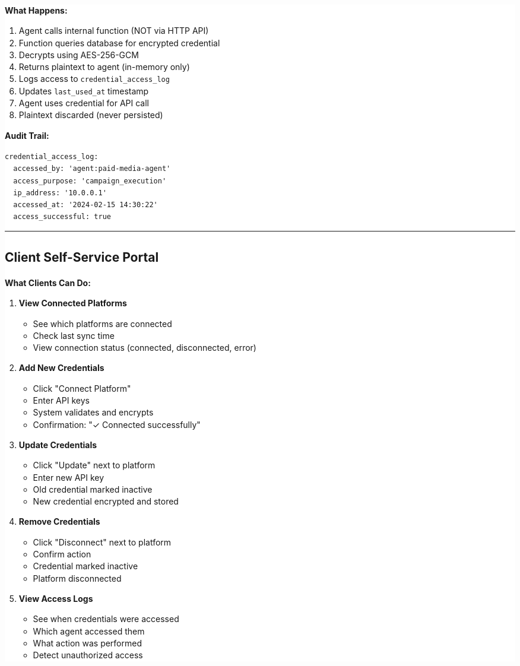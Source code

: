 **What Happens:**
1. Agent calls internal function (NOT via HTTP API)
2. Function queries database for encrypted credential
3. Decrypts using AES-256-GCM
4. Returns plaintext to agent (in-memory only)
5. Logs access to `credential_access_log`
6. Updates `last_used_at` timestamp
7. Agent uses credential for API call
8. Plaintext discarded (never persisted)

**Audit Trail:**
```
credential_access_log:
  accessed_by: 'agent:paid-media-agent'
  access_purpose: 'campaign_execution'
  ip_address: '10.0.0.1'
  accessed_at: '2024-02-15 14:30:22'
  access_successful: true
```

---

## Client Self-Service Portal

**What Clients Can Do:**

1. **View Connected Platforms**
   - See which platforms are connected
   - Check last sync time
   - View connection status (connected, disconnected, error)

2. **Add New Credentials**
   - Click "Connect Platform"
   - Enter API keys
   - System validates and encrypts
   - Confirmation: "✓ Connected successfully"

3. **Update Credentials**
   - Click "Update" next to platform
   - Enter new API key
   - Old credential marked inactive
   - New credential encrypted and stored

4. **Remove Credentials**
   - Click "Disconnect" next to platform
   - Confirm action
   - Credential marked inactive
   - Platform disconnected

5. **View Access Logs**
   - See when credentials were accessed
   - Which agent accessed them
   - What action was performed
   - Detect unauthorized access
